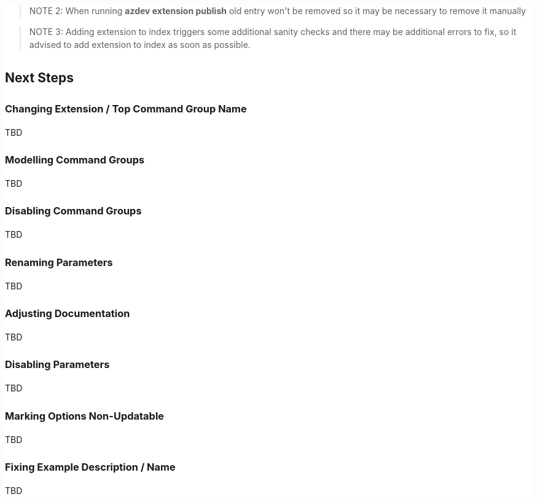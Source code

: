 >NOTE 2: When running **azdev extension publish** old entry won't be removed so it may be necessary to remove it manually

>NOTE 3: Adding extension to index triggers some additional sanity checks and there may be additional errors to fix, so it advised to add extension to index as soon as possible.

## Next Steps

### Changing Extension / Top Command Group Name

TBD

### Modelling Command Groups

TBD

### Disabling Command Groups

TBD

### Renaming Parameters

TBD

### Adjusting Documentation

TBD

### Disabling Parameters

TBD

### Marking Options Non-Updatable

TBD

### Fixing Example Description / Name

TBD